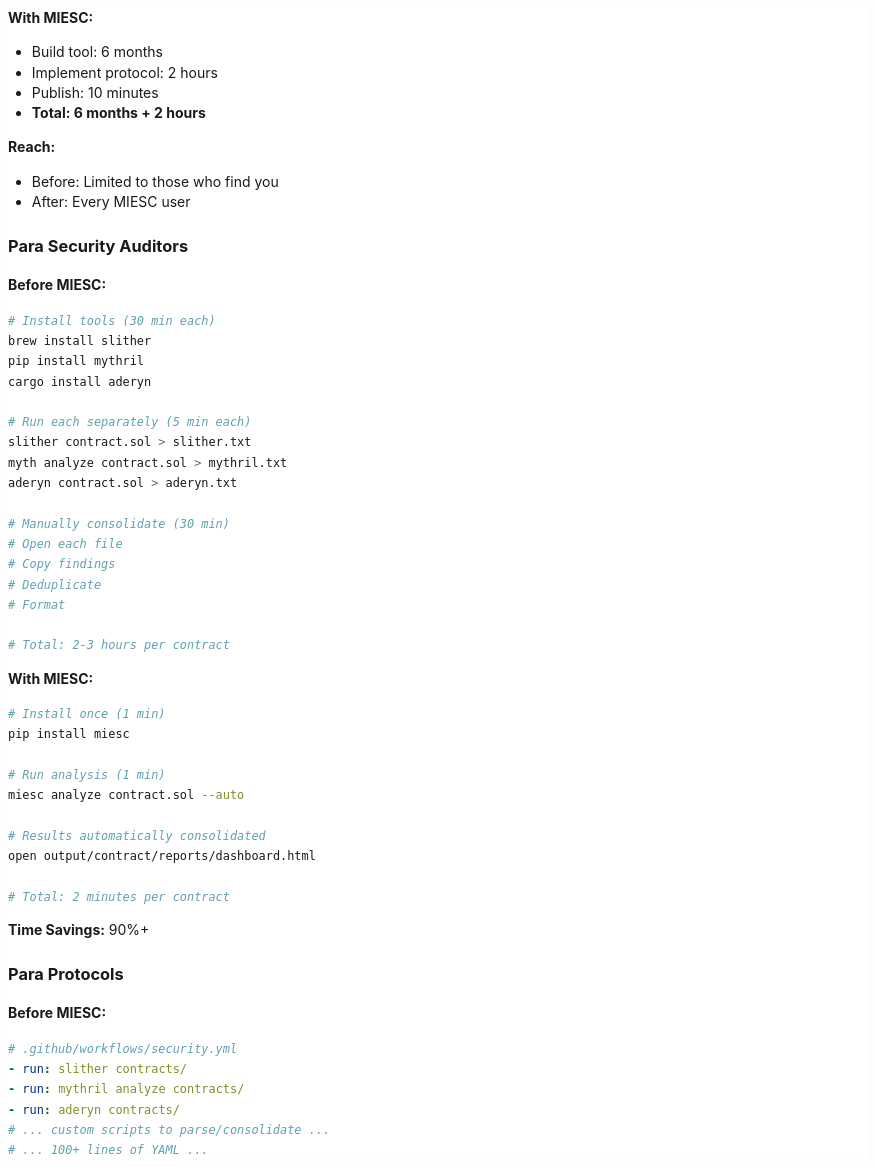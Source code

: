 **With MIESC:**
- Build tool: 6 months
- Implement protocol: 2 hours
- Publish: 10 minutes
- **Total: 6 months + 2 hours**

**Reach:**
- Before: Limited to those who find you
- After: Every MIESC user

### Para Security Auditors

**Before MIESC:**
```bash
# Install tools (30 min each)
brew install slither
pip install mythril
cargo install aderyn

# Run each separately (5 min each)
slither contract.sol > slither.txt
myth analyze contract.sol > mythril.txt
aderyn contract.sol > aderyn.txt

# Manually consolidate (30 min)
# Open each file
# Copy findings
# Deduplicate
# Format

# Total: 2-3 hours per contract
```

**With MIESC:**
```bash
# Install once (1 min)
pip install miesc

# Run analysis (1 min)
miesc analyze contract.sol --auto

# Results automatically consolidated
open output/contract/reports/dashboard.html

# Total: 2 minutes per contract
```

**Time Savings:** 90%+

### Para Protocols

**Before MIESC:**
```yaml
# .github/workflows/security.yml
- run: slither contracts/
- run: mythril analyze contracts/
- run: aderyn contracts/
# ... custom scripts to parse/consolidate ...
# ... 100+ lines of YAML ...
```
